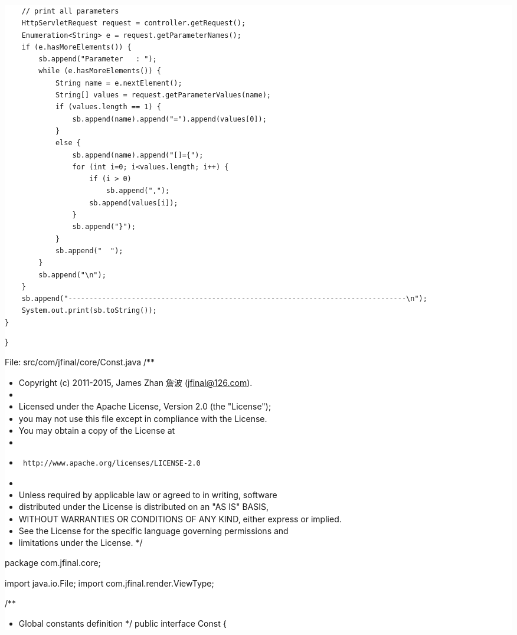 		// print all parameters
		HttpServletRequest request = controller.getRequest();
		Enumeration<String> e = request.getParameterNames();
		if (e.hasMoreElements()) {
			sb.append("Parameter   : ");
			while (e.hasMoreElements()) {
				String name = e.nextElement();
				String[] values = request.getParameterValues(name);
				if (values.length == 1) {
					sb.append(name).append("=").append(values[0]);
				}
				else {
					sb.append(name).append("[]={");
					for (int i=0; i<values.length; i++) {
						if (i > 0)
							sb.append(",");
						sb.append(values[i]);
					}
					sb.append("}");
				}
				sb.append("  ");
			}
			sb.append("\n");
		}
		sb.append("--------------------------------------------------------------------------------\n");
		System.out.print(sb.toString());
	}
}


File: src/com/jfinal/core/Const.java
/**
 * Copyright (c) 2011-2015, James Zhan 詹波 (jfinal@126.com).
 *
 * Licensed under the Apache License, Version 2.0 (the "License");
 * you may not use this file except in compliance with the License.
 * You may obtain a copy of the License at
 *
 *      http://www.apache.org/licenses/LICENSE-2.0
 *
 * Unless required by applicable law or agreed to in writing, software
 * distributed under the License is distributed on an "AS IS" BASIS,
 * WITHOUT WARRANTIES OR CONDITIONS OF ANY KIND, either express or implied.
 * See the License for the specific language governing permissions and
 * limitations under the License.
 */

package com.jfinal.core;

import java.io.File;
import com.jfinal.render.ViewType;

/**
 * Global constants definition
 */
public interface Const {
	
